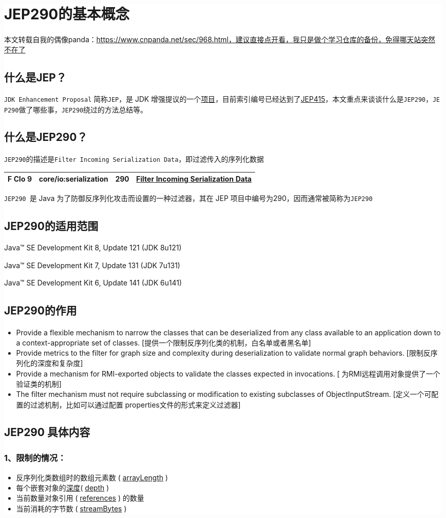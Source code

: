 # JEP290的基本概念

本文转载自我的偶像panda：https://www.cnpanda.net/sec/968.html，建议直接点开看，我只是做个学习仓库的备份，免得哪天站突然不在了

## 什么是JEP？

`JDK Enhancement Proposal` 简称`JEP`，是 JDK 增强提议的一个[项目](https://openjdk.java.net/jeps/0)，目前索引编号已经达到了[JEP415](https://openjdk.java.net/jeps/415)，本文重点来谈谈什么是`JEP290`，`JEP290`做了哪些事，`JEP290`绕过的方法总结等。

## 什么是JEP290？

`JEP290`的描述是`Filter Incoming Serialization Data`，即过滤传入的序列化数据

| F Clo 9 | core/io:serialization | 290  | [Filter Incoming Serialization Data](https://openjdk.java.net/jeps/290) |
| :------ | :-------------------- | :--- | -----------------------------------------------------------: |

`JEP290 `是 Java 为了防御反序列化攻击而设置的一种过滤器，其在 JEP 项目中编号为290，因而通常被简称为`JEP290`

## JEP290的适用范围

Java™ SE Development Kit 8, Update 121 (JDK 8u121)

Java™ SE Development Kit 7, Update 131 (JDK 7u131)

Java™ SE Development Kit 6, Update 141 (JDK 6u141)

## JEP290的作用

- Provide a flexible mechanism to narrow the classes that can be deserialized from any class available to an application down to a context-appropriate set of classes. [提供一个限制反序列化类的机制，白名单或者黑名单]
- Provide metrics to the filter for graph size and complexity during deserialization to validate normal graph behaviors. [限制反序列化的深度和复杂度]
- Provide a mechanism for RMI-exported objects to validate the classes expected in invocations. [ 为RMI远程调用对象提供了一个验证类的机制]
- The filter mechanism must not require subclassing or modification to existing subclasses of ObjectInputStream. [定义一个可配置的过滤机制，比如可以通过配置 properties文件的形式来定义过滤器]

## JEP290 具体内容

### 1、限制的情况：

- 反序列化类数组时的数组元素数 ( [arrayLength](https://docs.oracle.com/javase/9/docs/api/java/io/ObjectInputFilter.FilterInfo.html#arrayLength--) )
- 每个嵌套对象的[深度](https://docs.oracle.com/javase/9/docs/api/java/io/ObjectInputFilter.FilterInfo.html#depth--)( [depth](https://docs.oracle.com/javase/9/docs/api/java/io/ObjectInputFilter.FilterInfo.html#depth--) )
- 当前数量对象引用 ( [references](https://docs.oracle.com/javase/9/docs/api/java/io/ObjectInputFilter.FilterInfo.html#references--) ) 的数量
- 当前消耗的字节数 ( [streamBytes](https://docs.oracle.com/javase/9/docs/api/java/io/ObjectInputFilter.FilterInfo.html#streamBytes--) )
